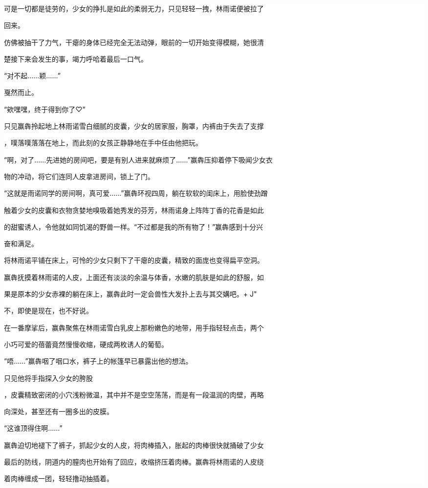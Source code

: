 可是一切都是徒劳的，少女的挣扎是如此的柔弱无力，只见轻轻一拽，林雨诺便被拉了

回来。

仿佛被抽干了力气，干瘪的身体已经完全无法动弹，眼前的一切开始变得模糊，她很清

楚接下来会发生的事，竭力呼哈着最后一口气。

“对不起……颖……”



戛然而止。



“欸嘿嘿，终于得到你了♡”



只见赢犇拎起地上林雨诺雪白细腻的皮囊，少女的居家服，胸罩，内裤由于失去了支撑

，噗落噗落落在地上，而此刻的女孩正静静地在手中任由他把玩。

“啊，对了……先进她的房间吧，要是有别人进来就麻烦了……”赢犇压抑着停下吸闻少女衣

物的冲动，将它们连同人皮拿进房间，锁上了门。

“这就是雨诺同学的房间啊，真可爱……”赢犇环视四周，躺在软软的闺床上，用脸使劲蹭

触着少女的皮囊和衣物贪婪地嗅吸着她秀发的芬芳，林雨诺身上阵阵丁香的花香是如此

的甜蜜诱人，令他就如同饥渴的野兽一样。“不过都是我的所有物了！”赢犇感到十分兴

奋和满足。

将林雨诺平铺在床上，可怜的少女只剩下了干瘪的皮囊，精致的面庞也变得扁平空洞。

赢犇抚摸着林雨诺的人皮，上面还有淡淡的余温与体香，水嫩的肌肤是如此的舒服，如

果是原本的少女赤裸的躺在床上，赢犇此时一定会兽性大发扑上去与其交媾吧。+   J"

不，即使是现在，也不好说。



在一番摩挲后，赢犇聚焦在林雨诺雪白乳皮上那粉嫩色的地带，用手指轻轻点击，两个

小巧可爱的蓓蕾竟然慢慢收缩，硬成两枚诱人的葡萄。

“唔……”赢犇咽了咽口水，裤子上的帐篷早已暴露出他的想法。

只见他将手指探入少女的胯股

，皮囊精致密闭的小穴浅粉微温，其中并不是空空荡荡，而是有一段温润的肉壁，再略

向深处，甚至还有一圈多出的皮膜。

“这谁顶得住啊……”



赢犇迫切地褪下了裤子，抓起少女的人皮，将肉棒插入，胀起的肉棒很快就捅破了少女

最后的防线，阴道内的膣肉也开始有了回应，收缩挤压着肉棒。赢犇将林雨诺的人皮绕

着肉棒缠成一团，轻轻撸动抽插着。

